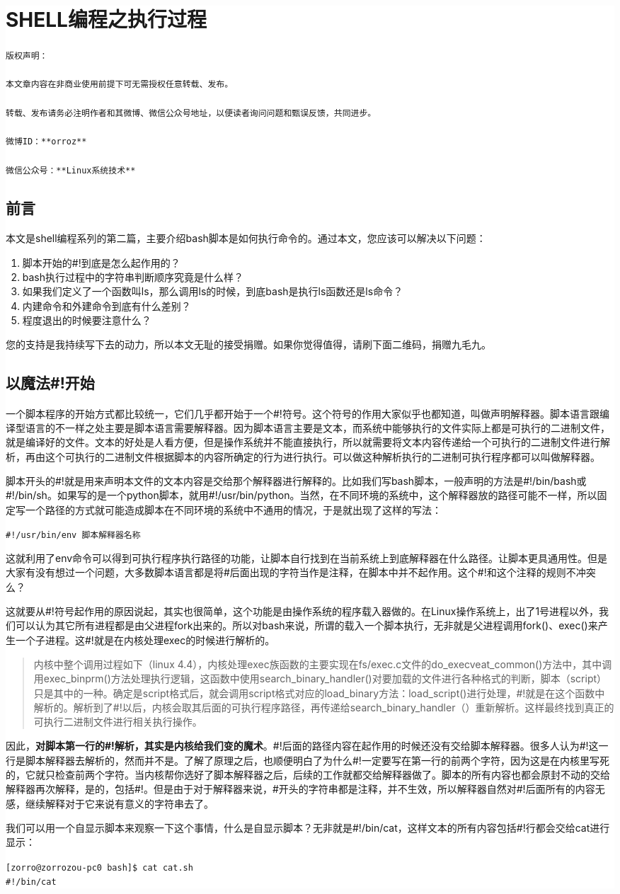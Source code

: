 # SHELL编程之执行过程

    版权声明：
    
    本文章内容在非商业使用前提下可无需授权任意转载、发布。
    
    转载、发布请务必注明作者和其微博、微信公众号地址，以便读者询问问题和甄误反馈，共同进步。
    
    微博ID：**orroz**
    
    微信公众号：**Linux系统技术**
    

## 前言

本文是shell编程系列的第二篇，主要介绍bash脚本是如何执行命令的。通过本文，您应该可以解决以下问题：

1. 脚本开始的#!到底是怎么起作用的？
1. bash执行过程中的字符串判断顺序究竟是什么样？
1. 如果我们定义了一个函数叫ls，那么调用ls的时候，到底bash是执行ls函数还是ls命令？
1. 内建命令和外建命令到底有什么差别？
1. 程度退出的时候要注意什么？

您的支持是我持续写下去的动力，所以本文无耻的接受捐赠。如果你觉得值得，请刷下面二维码，捐赠九毛九。



## 以魔法#!开始

一个脚本程序的开始方式都比较统一，它们几乎都开始于一个#!符号。这个符号的作用大家似乎也都知道，叫做声明解释器。脚本语言跟编译型语言的不一样之处主要是脚本语言需要解释器。因为脚本语言主要是文本，而系统中能够执行的文件实际上都是可执行的二进制文件，就是编译好的文件。文本的好处是人看方便，但是操作系统并不能直接执行，所以就需要将文本内容传递给一个可执行的二进制文件进行解析，再由这个可执行的二进制文件根据脚本的内容所确定的行为进行执行。可以做这种解析执行的二进制可执行程序都可以叫做解释器。

脚本开头的#!就是用来声明本文件的文本内容是交给那个解释器进行解释的。比如我们写bash脚本，一般声明的方法是#!/bin/bash或#!/bin/sh。如果写的是一个python脚本，就用#!/usr/bin/python。当然，在不同环境的系统中，这个解释器放的路径可能不一样，所以固定写一个路径的方式就可能造成脚本在不同环境的系统中不通用的情况，于是就出现了这样的写法：

    #!/usr/bin/env 脚本解释器名称
    

这就利用了env命令可以得到可执行程序执行路径的功能，让脚本自行找到在当前系统上到底解释器在什么路径。让脚本更具通用性。但是大家有没有想过一个问题，大多数脚本语言都是将#后面出现的字符当作是注释，在脚本中并不起作用。这个#!和这个注释的规则不冲突么？

这就要从#!符号起作用的原因说起，其实也很简单，这个功能是由操作系统的程序载入器做的。在Linux操作系统上，出了1号进程以外，我们可以认为其它所有进程都是由父进程fork出来的。所以对bash来说，所谓的载入一个脚本执行，无非就是父进程调用fork()、exec()来产生一个子进程。这#!就是在内核处理exec的时候进行解析的。

> 内核中整个调用过程如下（linux 4.4），内核处理exec族函数的主要实现在fs/exec.c文件的do_execveat_common()方法中，其中调用exec_binprm()方法处理执行逻辑，这函数中使用search_binary_handler()对要加载的文件进行各种格式的判断，脚本（script）只是其中的一种。确定是script格式后，就会调用script格式对应的load_binary方法：load_script()进行处理，#!就是在这个函数中解析的。解析到了#!以后，内核会取其后面的可执行程序路径，再传递给search_binary_handler（）重新解析。这样最终找到真正的可执行二进制文件进行相关执行操作。

因此，**对脚本第一行的#!解析，其实是内核给我们变的魔术**。#!后面的路径内容在起作用的时候还没有交给脚本解释器。很多人认为#!这一行是脚本解释器去解析的，然而并不是。了解了原理之后，也顺便明白了为什么#!一定要写在第一行的前两个字符，因为这是在内核里写死的，它就只检查前两个字符。当内核帮你选好了脚本解释器之后，后续的工作就都交给解释器做了。脚本的所有内容也都会原封不动的交给解释器再次解释，是的，包括#!。但是由于对于解释器来说，#开头的字符串都是注释，并不生效，所以解释器自然对#!后面所有的内容无感，继续解释对于它来说有意义的字符串去了。

我们可以用一个自显示脚本来观察一下这个事情，什么是自显示脚本？无非就是#!/bin/cat，这样文本的所有内容包括#!行都会交给cat进行显示：

    [zorro@zorrozou-pc0 bash]$ cat cat.sh 
    #!/bin/cat
    